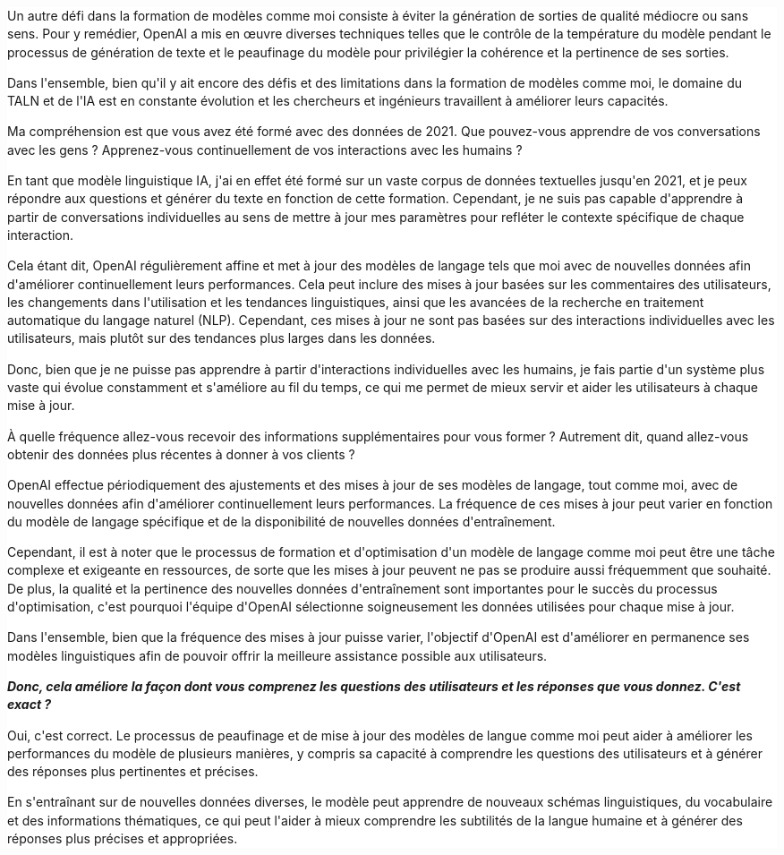 Un autre défi dans la formation de modèles comme moi consiste à éviter la génération de sorties de qualité médiocre ou sans sens. Pour y remédier, OpenAI a mis en œuvre diverses techniques telles que le contrôle de la température du modèle pendant le processus de génération de texte et le peaufinage du modèle pour privilégier la cohérence et la pertinence de ses sorties.

Dans l'ensemble, bien qu'il y ait encore des défis et des limitations dans la formation de modèles comme moi, le domaine du TALN et de l'IA est en constante évolution et les chercheurs et ingénieurs travaillent à améliorer leurs capacités.

Ma compréhension est que vous avez été formé avec des données de 2021. Que pouvez-vous apprendre de vos conversations avec les gens ? Apprenez-vous continuellement de vos interactions avec les humains ?

En tant que modèle linguistique IA, j'ai en effet été formé sur un vaste corpus de données textuelles jusqu'en 2021, et je peux répondre aux questions et générer du texte en fonction de cette formation. Cependant, je ne suis pas capable d'apprendre à partir de conversations individuelles au sens de mettre à jour mes paramètres pour refléter le contexte spécifique de chaque interaction.

Cela étant dit, OpenAI régulièrement affine et met à jour des modèles de langage tels que moi avec de nouvelles données afin d'améliorer continuellement leurs performances. Cela peut inclure des mises à jour basées sur les commentaires des utilisateurs, les changements dans l'utilisation et les tendances linguistiques, ainsi que les avancées de la recherche en traitement automatique du langage naturel (NLP). Cependant, ces mises à jour ne sont pas basées sur des interactions individuelles avec les utilisateurs, mais plutôt sur des tendances plus larges dans les données.

Donc, bien que je ne puisse pas apprendre à partir d'interactions individuelles avec les humains, je fais partie d'un système plus vaste qui évolue constamment et s'améliore au fil du temps, ce qui me permet de mieux servir et aider les utilisateurs à chaque mise à jour.

À quelle fréquence allez-vous recevoir des informations supplémentaires pour vous former ? Autrement dit, quand allez-vous obtenir des données plus récentes à donner à vos clients ?

OpenAI effectue périodiquement des ajustements et des mises à jour de ses modèles de langage, tout comme moi, avec de nouvelles données afin d'améliorer continuellement leurs performances. La fréquence de ces mises à jour peut varier en fonction du modèle de langage spécifique et de la disponibilité de nouvelles données d'entraînement.

Cependant, il est à noter que le processus de formation et d'optimisation d'un modèle de langage comme moi peut être une tâche complexe et exigeante en ressources, de sorte que les mises à jour peuvent ne pas se produire aussi fréquemment que souhaité. De plus, la qualité et la pertinence des nouvelles données d'entraînement sont importantes pour le succès du processus d'optimisation, c'est pourquoi l'équipe d'OpenAI sélectionne soigneusement les données utilisées pour chaque mise à jour.

Dans l'ensemble, bien que la fréquence des mises à jour puisse varier, l'objectif d'OpenAI est d'améliorer en permanence ses modèles linguistiques afin de pouvoir offrir la meilleure assistance possible aux utilisateurs.

<b><i>Donc, cela améliore la façon dont vous comprenez les questions des utilisateurs et les réponses que vous donnez. C'est exact ?</i></b>

Oui, c'est correct. Le processus de peaufinage et de mise à jour des modèles de langue comme moi peut aider à améliorer les performances du modèle de plusieurs manières, y compris sa capacité à comprendre les questions des utilisateurs et à générer des réponses plus pertinentes et précises.

En s'entraînant sur de nouvelles données diverses, le modèle peut apprendre de nouveaux schémas linguistiques, du vocabulaire et des informations thématiques, ce qui peut l'aider à mieux comprendre les subtilités de la langue humaine et à générer des réponses plus précises et appropriées.
